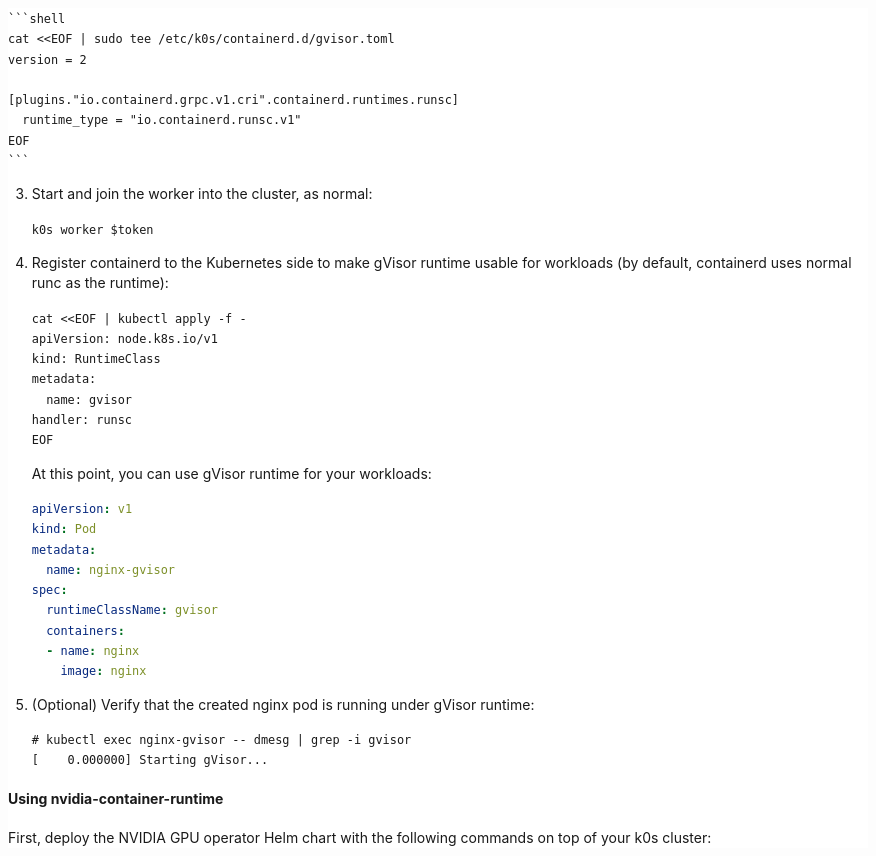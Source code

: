     ```shell
    cat <<EOF | sudo tee /etc/k0s/containerd.d/gvisor.toml
    version = 2

    [plugins."io.containerd.grpc.v1.cri".containerd.runtimes.runsc]
      runtime_type = "io.containerd.runsc.v1"
    EOF
    ```

3. Start and join the worker into the cluster, as normal:

    ```shell
    k0s worker $token
    ```

4. Register containerd to the Kubernetes side to make gVisor runtime usable for workloads (by default, containerd uses normal runc as the runtime):

    ```shell
    cat <<EOF | kubectl apply -f -
    apiVersion: node.k8s.io/v1
    kind: RuntimeClass
    metadata:
      name: gvisor
    handler: runsc
    EOF
    ```

    At this point, you can use gVisor runtime for your workloads:

    ```yaml
    apiVersion: v1
    kind: Pod
    metadata:
      name: nginx-gvisor
    spec:
      runtimeClassName: gvisor
      containers:
      - name: nginx
        image: nginx
    ```

5. (Optional) Verify that the created nginx pod is running under gVisor runtime:

    ```shell
    # kubectl exec nginx-gvisor -- dmesg | grep -i gvisor
    [    0.000000] Starting gVisor...
    ```

#### Using nvidia-container-runtime

First, deploy the NVIDIA GPU operator Helm chart with the following commands on top of your k0s cluster:


[CRI]: https://github.com/kubernetes/cri-api
[containerd]: https://github.com/containerd/containerd
[runc]: https://github.com/opencontainers/runc
[merge patch]: https://datatracker.ietf.org/doc/html/rfc7396
[containerd's decision]: https://github.com/containerd/containerd/pull/3574/commits/24b9e2c1a0a72a7ad302cdce7da3abbc4e6295cb
[containerd#7347]: https://github.com/containerd/containerd/pull/7347
[containerd#9982]: https://github.com/containerd/containerd/pull/9982
[dockershim deprecation]: https://kubernetes.io/blog/2020/12/02/dockershim-faq/
[cri-dockerd]: https://github.com/Mirantis/cri-dockerd
[future of dockershim]: https://www.mirantis.com/blog/the-future-of-dockershim-is-cri-dockerd/
[install docker]: https://docs.docker.com/engine/install/
[install cri-dockerd]: https://github.com/Mirantis/cri-dockerd#using-cri-dockerd
[worker profiles]: worker-node-config.md#worker-profiles
[dynamic configuration]: dynamic-configuration.md
[cadvisor-metrics]: ./troubleshooting/troubleshooting.md#using-a-custom-container-runtime-and-missing-labels-in-prometheus-metrics